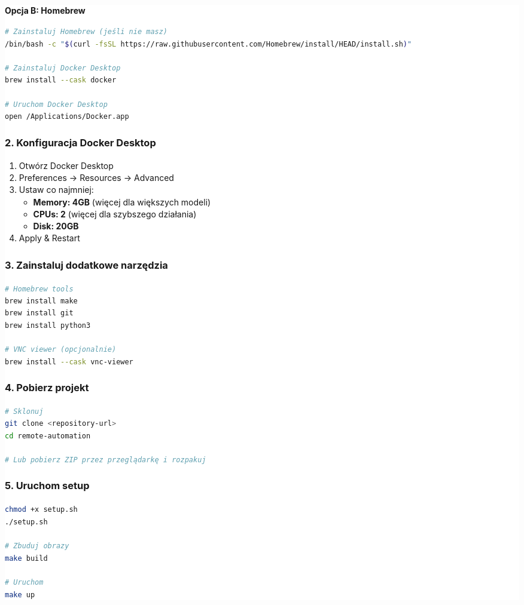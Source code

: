 **Opcja B: Homebrew**

```bash
# Zainstaluj Homebrew (jeśli nie masz)
/bin/bash -c "$(curl -fsSL https://raw.githubusercontent.com/Homebrew/install/HEAD/install.sh)"

# Zainstaluj Docker Desktop
brew install --cask docker

# Uruchom Docker Desktop
open /Applications/Docker.app
```

### 2. Konfiguracja Docker Desktop

1. Otwórz Docker Desktop
2. Preferences → Resources → Advanced
3. Ustaw co najmniej:
   - **Memory: 4GB** (więcej dla większych modeli)
   - **CPUs: 2** (więcej dla szybszego działania)
   - **Disk: 20GB**
4. Apply & Restart

### 3. Zainstaluj dodatkowe narzędzia

```bash
# Homebrew tools
brew install make
brew install git
brew install python3

# VNC viewer (opcjonalnie)
brew install --cask vnc-viewer
```

### 4. Pobierz projekt

```bash
# Sklonuj
git clone <repository-url>
cd remote-automation

# Lub pobierz ZIP przez przeglądarkę i rozpakuj
```

### 5. Uruchom setup

```bash
chmod +x setup.sh
./setup.sh

# Zbuduj obrazy
make build

# Uruchom
make up
```
